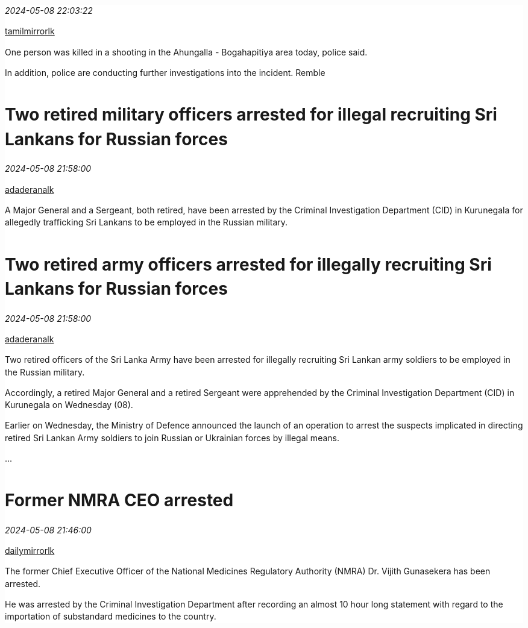 *2024-05-08 22:03:22*

[tamilmirrorlk](https://www.tamilmirror.lk/செய்திகள்/துப்பாக்கிச்சூட்டில்-ஒருவர்-மரணம்/175-336981)

One person was killed in a shooting in the Ahungalla - Bogahapitiya area today, police said.

In addition, police are conducting further investigations into the incident. Remble



# Two retired military officers arrested for illegal recruiting Sri Lankans for Russian forces

*2024-05-08 21:58:00*

[adaderanalk](https://www.adaderana.lk/news/99091/two-retired-military-officers-arrested-for-illegal-recruiting-sri-lankans-for-russian-forces-)

A Major General and a Sergeant, both retired, have been arrested by the Criminal Investigation Department (CID) in Kurunegala for allegedly trafficking Sri Lankans to be employed in the Russian military.



# Two retired army officers arrested for illegally  recruiting Sri Lankans for Russian forces

*2024-05-08 21:58:00*

[adaderanalk](https://www.adaderana.lk/news/99091/two-retired-army-officers-arrested-for-illegally-recruiting-sri-lankans-for-russian-forces)

Two retired officers of the Sri Lanka Army have been arrested for illegally recruiting Sri Lankan army soldiers to be employed in the Russian military.

Accordingly, a retired Major General and a retired Sergeant were apprehended by the Criminal Investigation Department (CID) in Kurunegala on Wednesday (08).

Earlier on Wednesday, the Ministry of Defence announced the launch of an operation to arrest the suspects implicated in directing retired Sri Lankan Army soldiers to join Russian or Ukrainian forces by illegal means.

...



# Former NMRA CEO arrested

*2024-05-08 21:46:00*

[dailymirrorlk](https://www.dailymirror.lk/breaking-news/Former-NMRA-CEO-arrested/108-282188)

The former Chief Executive Officer of the National Medicines Regulatory Authority (NMRA) Dr. Vijith Gunasekera has been arrested.

He was arrested by the Criminal Investigation Department after recording an almost 10 hour long statement with regard to the importation of substandard medicines to the country.
